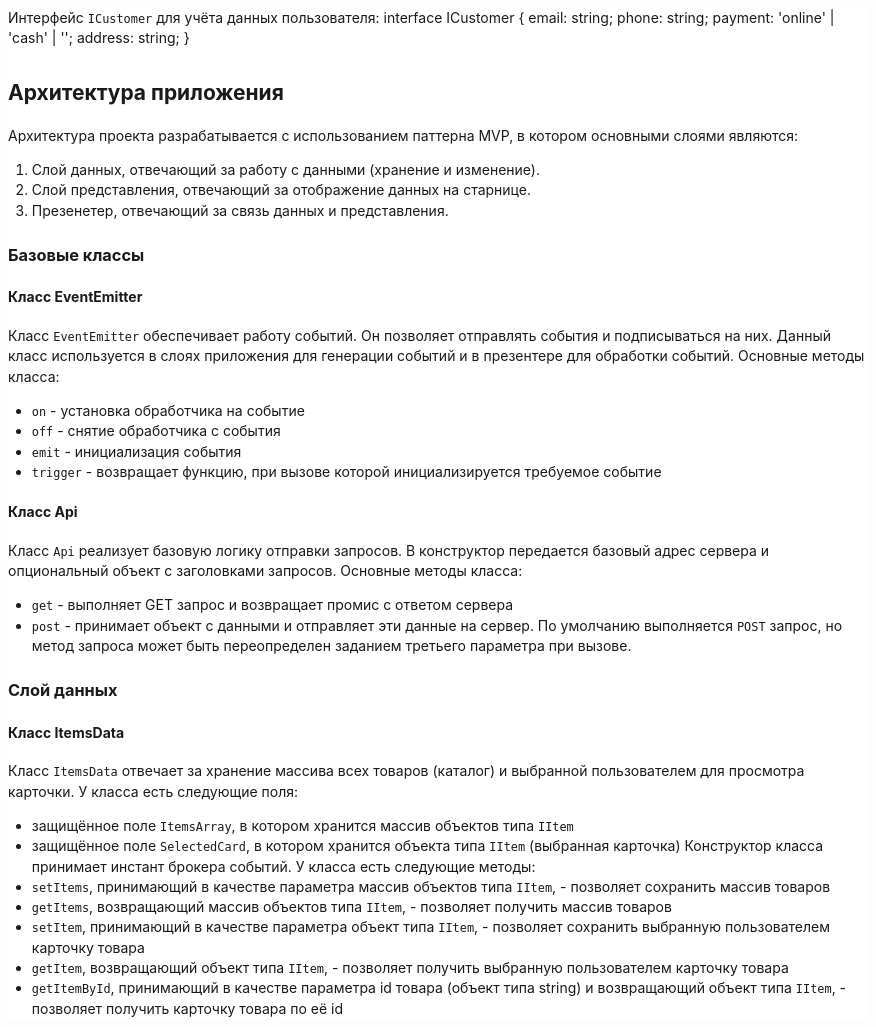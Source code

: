 Интерфейс `ICustomer` для учёта данных пользователя:
interface ICustomer {
    email: string;
    phone: string;
    payment: 'online' | 'cash' | '';
    address: string;
}

## Архитектура приложения

Архитектура проекта разрабатывается с использованием паттерна MVP, в котором основными слоями являются:
1. Слой данных, отвечающий за работу с данными (хранение и изменение).
2. Слой представления, отвечающий за отображение данных на старнице.
3. Презенетер, отвечающий за связь данных и представления.

### Базовые классы

#### Класс EventEmitter
Класс `EventEmitter` обеспечивает работу событий. Он позволяет отправлять события и подписываться на них. Данный класс используется в слоях приложения для генерации событий и в презентере для обработки событий.
Основные методы класса:
- `on` - установка обработчика на событие
- `off` - снятие обработчика с события
- `emit` - инициализация события
- `trigger` - возвращает функцию, при вызове которой инициализируется требуемое событие

#### Класс Api
Класс `Api` реализует базовую логику отправки запросов. В конструктор передается базовый адрес сервера и опциональный объект с заголовками запросов.
Основные методы класса: 
- `get` - выполняет GET запрос и возвращает промис с ответом сервера
- `post` - принимает объект с данными и отправляет эти данные на сервер. По умолчанию выполняется `POST` запрос, но метод запроса может быть переопределен заданием третьего параметра при вызове.

### Слой данных

#### Класс ItemsData
Класс `ItemsData` отвечает за хранение массива всех товаров (каталог) и выбранной пользователем для просмотра карточки. У класса есть следующие поля:
- защищённое поле `ItemsArray`, в котором хранится массив объектов типа `IItem`
- защищённое поле `SelectedCard`, в котором хранится объекта типа `IItem` (выбранная карточка)
Конструктор класса принимает инстант брокера событий.
У класса есть следующие методы:
- `setItems`, принимающий в качестве параметра массив объектов типа `IItem`, - позволяет сохранить массив товаров
- `getItems`, возвращающий массив объектов типа `IItem`, - позволяет получить массив товаров
- `setItem`, принимающий в качестве параметра объект типа `IItem`, - позволяет сохранить выбранную пользователем карточку товара
- `getItem`, возвращающий объект типа `IItem`, - позволяет получить выбранную пользователем карточку товара
- `getItemById`, принимающий в качестве параметра id товара (объект типа string) и возвращающий объект типа `IItem`, - позволяет получить карточку товара по её id
